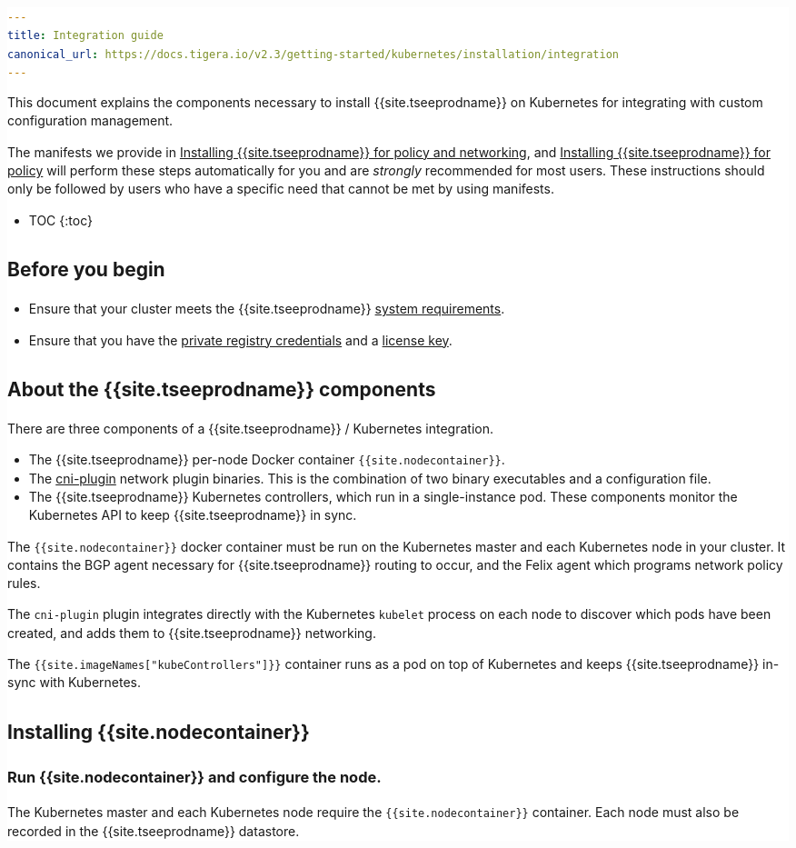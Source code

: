 ```yaml
---
title: Integration guide
canonical_url: https://docs.tigera.io/v2.3/getting-started/kubernetes/installation/integration
---
```


This document explains the components necessary to install {{site.tseeprodname}} on
Kubernetes for integrating with custom configuration management.

The manifests we provide in [Installing {{site.tseeprodname}} for policy and networking](calico),
and [Installing {{site.tseeprodname}} for policy](other) will perform these steps automatically
for you and are *strongly* recommended for most users. These instructions should only
be followed by users who have a specific need that cannot be met by using manifests.

* TOC
{:toc}

## Before you begin

- Ensure that your cluster meets the {{site.tseeprodname}} [system requirements](../requirements).

- Ensure that you have the [private registry credentials](../../../getting-started/#obtain-the-private-registry-credentials)
  and a [license key](../../../getting-started/#obtain-a-license-key).

## About the {{site.tseeprodname}} components

There are three components of a {{site.tseeprodname}} / Kubernetes integration.

- The {{site.tseeprodname}} per-node Docker container `{{site.nodecontainer}}`.
- The [cni-plugin](https://github.com/projectcalico/cni-plugin) network plugin binaries. This is the combination of two binary executables and a configuration file.
- The {{site.tseeprodname}} Kubernetes controllers, which run in a single-instance pod.  These components monitor the Kubernetes API to keep {{site.tseeprodname}} in sync.

The `{{site.nodecontainer}}` docker container must be run on the Kubernetes master and each
Kubernetes node in your cluster.  It contains the BGP agent necessary for {{site.tseeprodname}} routing to occur,
and the Felix agent which programs network policy rules.

The `cni-plugin` plugin integrates directly with the Kubernetes `kubelet` process
on each node to discover which pods have been created, and adds them to {{site.tseeprodname}} networking.

The `{{site.imageNames["kubeControllers"]}}` container runs as a pod on top of Kubernetes and keeps {{site.tseeprodname}}
in-sync with Kubernetes.

## Installing {{site.nodecontainer}}

### Run {{site.nodecontainer}} and configure the node.

The Kubernetes master and each Kubernetes node require the `{{site.nodecontainer}}` container.
Each node must also be recorded in the {{site.tseeprodname}} datastore.
